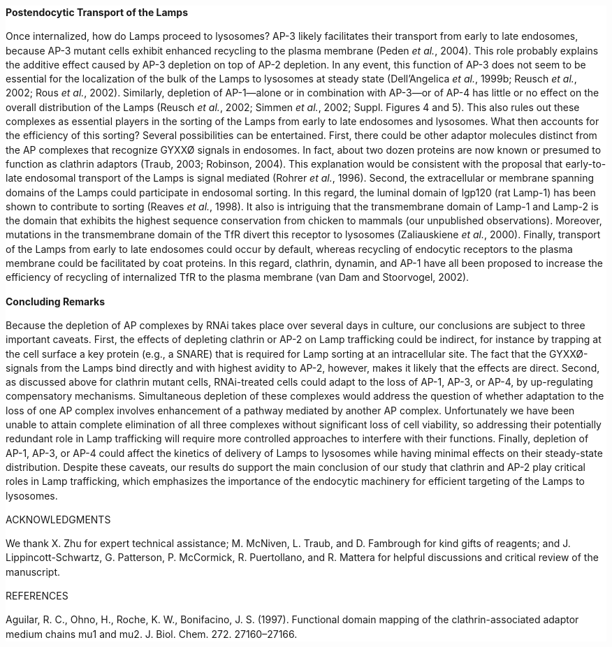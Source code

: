 **Postendocytic Transport of the Lamps**

Once internalized, how do Lamps proceed to lysosomes? AP-3 likely facilitates their transport from early to late endosomes, because AP-3 mutant cells exhibit enhanced recycling to the plasma membrane (Peden *et al.*, 2004). This role probably explains the additive effect caused by AP-3 depletion on top of AP-2 depletion. In any event, this function of AP-3 does not seem to be essential for the localization of the bulk of the Lamps to lysosomes at steady state (Dell’Angelica *et al.*, 1999b; Reusch *et al.*, 2002; Rous *et al.*, 2002). Similarly, depletion of AP-1—alone or in combination with AP-3—or of AP-4 has little or no effect on the overall distribution of the Lamps (Reusch *et al.*, 2002; Simmen *et al.*, 2002; Suppl. Figures 4 and 5). This also rules out these complexes as essential players in the sorting of the Lamps from early to late endosomes and lysosomes. What then accounts for the efficiency of this sorting? Several possibilities can be entertained. First, there could be other adaptor molecules distinct from the AP complexes that recognize GYXXØ signals in endosomes. In fact, about two dozen proteins are now known or presumed to function as clathrin adaptors (Traub, 2003; Robinson, 2004). This explanation would be consistent with the proposal that early-to-late endosomal transport of the Lamps is signal mediated (Rohrer *et al.*, 1996). Second, the extracellular or membrane spanning domains of the Lamps could participate in endosomal sorting. In this regard, the luminal domain of lgp120 (rat Lamp-1) has been shown to contribute to sorting (Reaves *et al.*, 1998). It also is intriguing that the transmembrane domain of Lamp-1 and Lamp-2 is the domain that exhibits the highest sequence conservation from chicken to mammals (our unpublished observations). Moreover, mutations in the transmembrane domain of the TfR divert this receptor to lysosomes (Zaliauskiene *et al.*, 2000). Finally, transport of the Lamps from early to late endosomes could occur by default, whereas recycling of endocytic receptors to the plasma membrane could be facilitated by coat proteins. In this regard, clathrin, dynamin, and AP-1 have all been proposed to increase the efficiency of recycling of internalized TfR to the plasma membrane (van Dam and Stoorvogel, 2002).

**Concluding Remarks**

Because the depletion of AP complexes by RNAi takes place over several days in culture, our conclusions are subject to three important caveats. First, the effects of depleting clathrin or AP-2 on Lamp trafficking could be indirect, for instance by trapping at the cell surface a key protein (e.g., a SNARE) that is required for Lamp sorting at an intracellular site. The fact that the GYXXØ-signals from the Lamps bind directly and with highest avidity to AP-2, however, makes it likely that the effects are direct. Second, as discussed above for clathrin mutant cells, RNAi-treated cells could adapt to the loss of AP-1, AP-3, or AP-4, by up-regulating compensatory mechanisms. Simultaneous depletion of these complexes would address the question of whether adaptation to the loss of one AP complex involves enhancement of a pathway mediated by another AP complex. Unfortunately we have been unable to attain complete elimination of all three complexes without significant loss of cell viability, so addressing their potentially redundant role in Lamp trafficking will require more controlled approaches to interfere with their functions. Finally, depletion of AP-1, AP-3, or AP-4 could affect the kinetics of delivery of Lamps to lysosomes while having minimal effects on their steady-state distribution. Despite these caveats, our results do support the main conclusion of our study that clathrin and AP-2 play critical roles in Lamp trafficking, which emphasizes the importance of the endocytic machinery for efficient targeting of the Lamps to lysosomes.

ACKNOWLEDGMENTS

We thank X. Zhu for expert technical assistance; M. McNiven, L. Traub, and D. Fambrough for kind gifts of reagents; and J. Lippincott-Schwartz, G. Patterson, P. McCormick, R. Puertollano, and R. Mattera for helpful discussions and critical review of the manuscript.

REFERENCES

Aguilar, R. C., Ohno, H., Roche, K. W., Bonifacino, J. S. (1997). Functional domain mapping of the clathrin-associated adaptor medium chains mu1 and mu2. J. Biol. Chem. 272. 27160–27166.
